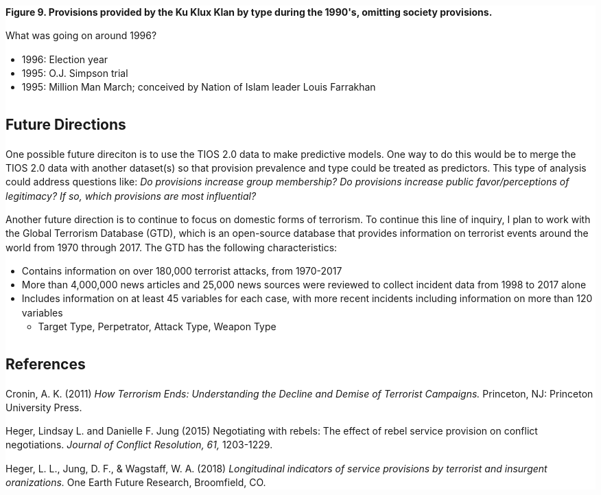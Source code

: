 **Figure 9. Provisions provided by the Ku Klux Klan by type during the 1990's, omitting society provisions.**

What was going on around 1996?
+ 1996: Election year
+ 1995: O.J. Simpson trial
+ 1995: Million Man March; conceived by Nation of Islam leader Louis Farrakhan



## Future Directions
One possible future direciton is to use the TIOS 2.0 data to make predictive models. One way to do this would be to merge the TIOS 2.0 data with another dataset(s) so that provision prevalence and type could be treated as predictors. This type of analysis could address questions like: _Do provisions increase group membership? Do provisions increase public favor/perceptions of legitimacy? If so, which provisions are most influential?_

Another future direction is to continue to focus on domestic forms of terrorism. To continue this line of inquiry, I plan to work with the Global Terrorism Database (GTD), which is an open-source database that provides information on terrorist events around the world from 1970 through 2017. The GTD has the following characteristics:
+ Contains information on over 180,000 terrorist attacks, from 1970-2017
+ More than 4,000,000 news articles and 25,000 news sources were reviewed to collect incident data from 1998 to 2017 alone
+ Includes information on at least 45 variables for each case, with more recent incidents including information on more than 120 variables
  + Target Type, Perpetrator, Attack Type, Weapon Type

## References
Cronin, A. K. (2011) _How Terrorism Ends: Understanding the Decline and Demise of Terrorist Campaigns._ Princeton, NJ: Princeton University Press.

Heger, Lindsay L. and Danielle F. Jung (2015) Negotiating with rebels: The effect of rebel service provision on conflict negotiations. _Journal of Conflict Resolution, 61,_ 1203-1229.

Heger, L. L., Jung, D. F., & Wagstaff, W. A. (2018) _Longitudinal indicators of service provisions by terrorist and insurgent oranizations._ One Earth Future Research, Broomfield, CO.
